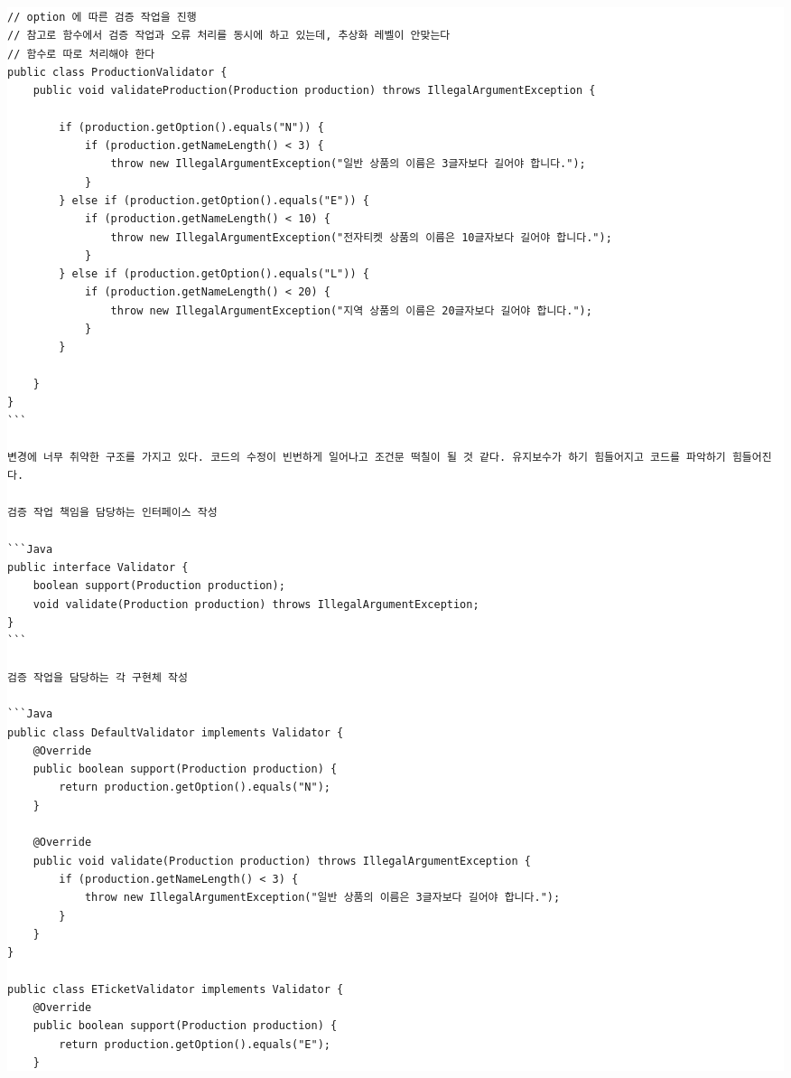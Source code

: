     // option 에 따른 검증 작업을 진행
    // 참고로 함수에서 검증 작업과 오류 처리를 동시에 하고 있는데, 추상화 레벨이 안맞는다
    // 함수로 따로 처리해야 한다
    public class ProductionValidator {
        public void validateProduction(Production production) throws IllegalArgumentException {
    
            if (production.getOption().equals("N")) {
                if (production.getNameLength() < 3) { 
                    throw new IllegalArgumentException("일반 상품의 이름은 3글자보다 길어야 합니다.");
                }
            } else if (production.getOption().equals("E")) {
                if (production.getNameLength() < 10) {
                    throw new IllegalArgumentException("전자티켓 상품의 이름은 10글자보다 길어야 합니다.");
                }
            } else if (production.getOption().equals("L")) {
                if (production.getNameLength() < 20) {
                    throw new IllegalArgumentException("지역 상품의 이름은 20글자보다 길어야 합니다.");
                }
            }
    
        }
    }
    ```
    
    변경에 너무 취약한 구조를 가지고 있다. 코드의 수정이 빈번하게 일어나고 조건문 떡칠이 될 것 같다. 유지보수가 하기 힘들어지고 코드를 파악하기 힘들어진다.
    
    검증 작업 책임을 담당하는 인터페이스 작성
    
    ```Java
    public interface Validator {
        boolean support(Production production);
        void validate(Production production) throws IllegalArgumentException;
    }
    ```
    
    검증 작업을 담당하는 각 구현체 작성
    
    ```Java
    public class DefaultValidator implements Validator {
        @Override
        public boolean support(Production production) {
            return production.getOption().equals("N");
        }
    
        @Override
        public void validate(Production production) throws IllegalArgumentException {
            if (production.getNameLength() < 3) {
                throw new IllegalArgumentException("일반 상품의 이름은 3글자보다 길어야 합니다.");
            }
        }
    }
    
    public class ETicketValidator implements Validator {
        @Override
        public boolean support(Production production) {
            return production.getOption().equals("E");
        }
    